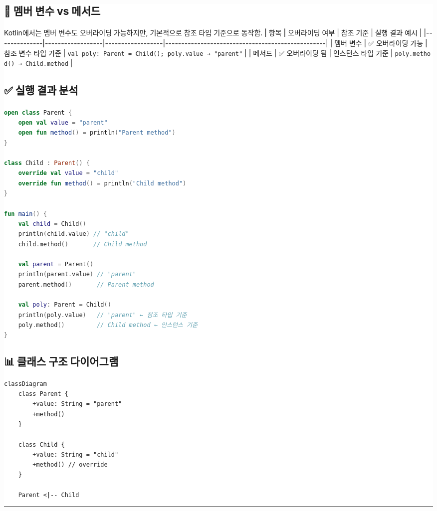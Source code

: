 ## 🔹 멤버 변수 vs 메서드
Kotlin에서는 멤버 변수도 오버라이딩 가능하지만, 기본적으로 참조 타입 기준으로 동작함.
| 항목         | 오버라이딩 여부 | 참조 기준       | 실행 결과 예시                                  |
|--------------|------------------|------------------|--------------------------------------------------|
| 멤버 변수     | ✅ 오버라이딩 가능 | 참조 변수 타입 기준 | `val poly: Parent = Child(); poly.value → "parent"` |
| 메서드        | ✅ 오버라이딩 됨   | 인스턴스 타입 기준 | `poly.method() → Child.method`                     |



## ✅ 실행 결과 분석
```kotlin
open class Parent {
    open val value = "parent"
    open fun method() = println("Parent method")
}

class Child : Parent() {
    override val value = "child"
    override fun method() = println("Child method")
}

fun main() {
    val child = Child()
    println(child.value) // "child"
    child.method()       // Child method

    val parent = Parent()
    println(parent.value) // "parent"
    parent.method()       // Parent method

    val poly: Parent = Child()
    println(poly.value)   // "parent" ← 참조 타입 기준
    poly.method()         // Child method ← 인스턴스 기준
}
```


## 📊 클래스 구조 다이어그램
```mermaid
classDiagram
    class Parent {
        +value: String = "parent"
        +method()
    }

    class Child {
        +value: String = "child"
        +method() // override
    }

    Parent <|-- Child
```

---